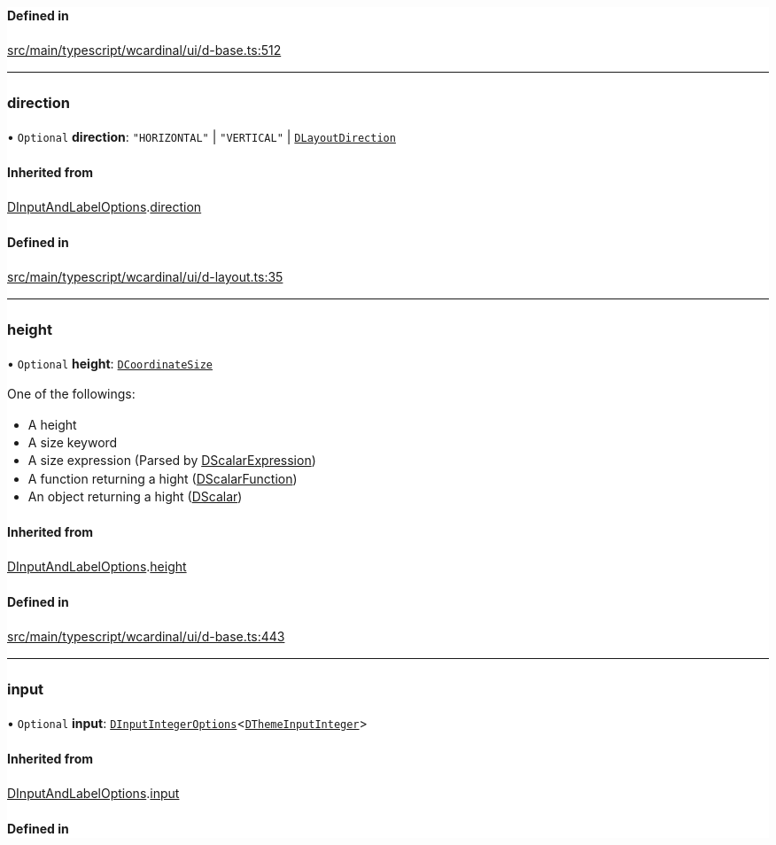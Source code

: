 #### Defined in

[src/main/typescript/wcardinal/ui/d-base.ts:512](https://github.com/winter-cardinal/winter-cardinal-ui/blob/v0.310.1/src/main/typescript/wcardinal/ui/d-base.ts#L512)

___

### direction

• `Optional` **direction**: ``"HORIZONTAL"`` \| ``"VERTICAL"`` \| [`DLayoutDirection`](../index.md#dlayoutdirection-1)

#### Inherited from

[DInputAndLabelOptions](DInputAndLabelOptions.md).[direction](DInputAndLabelOptions.md#direction)

#### Defined in

[src/main/typescript/wcardinal/ui/d-layout.ts:35](https://github.com/winter-cardinal/winter-cardinal-ui/blob/v0.310.1/src/main/typescript/wcardinal/ui/d-layout.ts#L35)

___

### height

• `Optional` **height**: [`DCoordinateSize`](../index.md#dcoordinatesize)

One of the followings:
* A height
* A size keyword
* A size expression (Parsed by [DScalarExpression](../classes/DScalarExpression.md))
* A function returning a hight ([DScalarFunction](../index.md#dscalarfunction))
* An object returning a hight ([DScalar](DScalar.md))

#### Inherited from

[DInputAndLabelOptions](DInputAndLabelOptions.md).[height](DInputAndLabelOptions.md#height)

#### Defined in

[src/main/typescript/wcardinal/ui/d-base.ts:443](https://github.com/winter-cardinal/winter-cardinal-ui/blob/v0.310.1/src/main/typescript/wcardinal/ui/d-base.ts#L443)

___

### input

• `Optional` **input**: [`DInputIntegerOptions`](DInputIntegerOptions.md)<[`DThemeInputInteger`](DThemeInputInteger.md)\>

#### Inherited from

[DInputAndLabelOptions](DInputAndLabelOptions.md).[input](DInputAndLabelOptions.md#input)

#### Defined in
